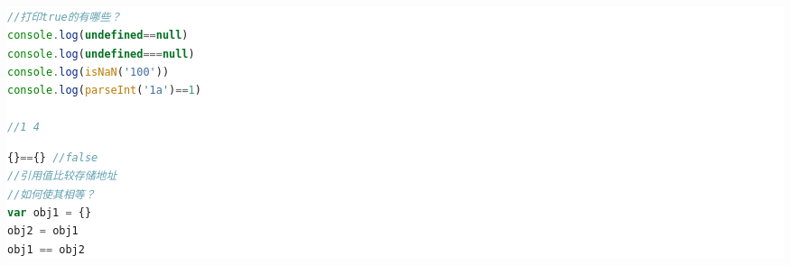 ```js
//打印true的有哪些？
console.log(undefined==null)
console.log(undefined===null)
console.log(isNaN('100'))
console.log(parseInt('1a')==1)

//1 4
```

```js
{}=={} //false
//引用值比较存储地址
//如何使其相等？
var obj1 = {}
obj2 = obj1
obj1 == obj2
```

